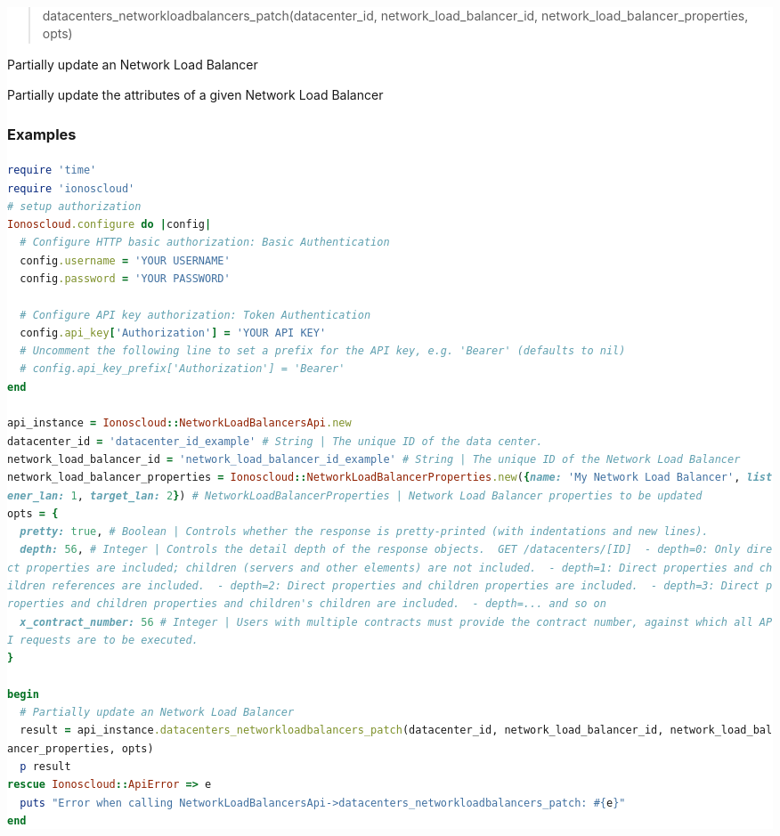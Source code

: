 > <NetworkLoadBalancer> datacenters_networkloadbalancers_patch(datacenter_id, network_load_balancer_id, network_load_balancer_properties, opts)

Partially update an Network Load Balancer

Partially update the attributes of a given Network Load Balancer

### Examples

```ruby
require 'time'
require 'ionoscloud'
# setup authorization
Ionoscloud.configure do |config|
  # Configure HTTP basic authorization: Basic Authentication
  config.username = 'YOUR USERNAME'
  config.password = 'YOUR PASSWORD'

  # Configure API key authorization: Token Authentication
  config.api_key['Authorization'] = 'YOUR API KEY'
  # Uncomment the following line to set a prefix for the API key, e.g. 'Bearer' (defaults to nil)
  # config.api_key_prefix['Authorization'] = 'Bearer'
end

api_instance = Ionoscloud::NetworkLoadBalancersApi.new
datacenter_id = 'datacenter_id_example' # String | The unique ID of the data center.
network_load_balancer_id = 'network_load_balancer_id_example' # String | The unique ID of the Network Load Balancer
network_load_balancer_properties = Ionoscloud::NetworkLoadBalancerProperties.new({name: 'My Network Load Balancer', listener_lan: 1, target_lan: 2}) # NetworkLoadBalancerProperties | Network Load Balancer properties to be updated
opts = {
  pretty: true, # Boolean | Controls whether the response is pretty-printed (with indentations and new lines).
  depth: 56, # Integer | Controls the detail depth of the response objects.  GET /datacenters/[ID]  - depth=0: Only direct properties are included; children (servers and other elements) are not included.  - depth=1: Direct properties and children references are included.  - depth=2: Direct properties and children properties are included.  - depth=3: Direct properties and children properties and children's children are included.  - depth=... and so on
  x_contract_number: 56 # Integer | Users with multiple contracts must provide the contract number, against which all API requests are to be executed.
}

begin
  # Partially update an Network Load Balancer
  result = api_instance.datacenters_networkloadbalancers_patch(datacenter_id, network_load_balancer_id, network_load_balancer_properties, opts)
  p result
rescue Ionoscloud::ApiError => e
  puts "Error when calling NetworkLoadBalancersApi->datacenters_networkloadbalancers_patch: #{e}"
end
```
